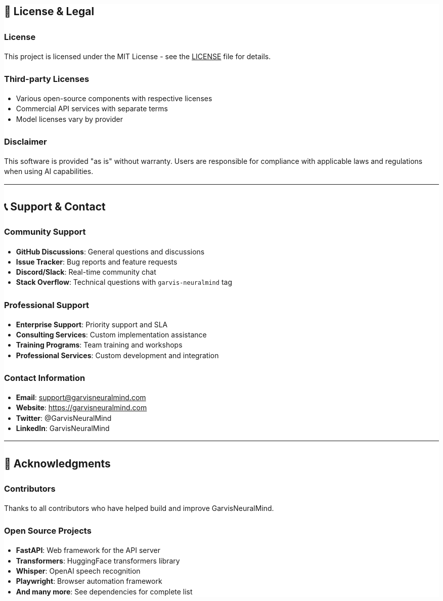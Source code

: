 
## 📄 License & Legal

### License
This project is licensed under the MIT License - see the [LICENSE](../LICENSE) file for details.

### Third-party Licenses
- Various open-source components with respective licenses
- Commercial API services with separate terms
- Model licenses vary by provider

### Disclaimer
This software is provided "as is" without warranty. Users are responsible for compliance with applicable laws and regulations when using AI capabilities.

---

## 📞 Support & Contact

### Community Support
- **GitHub Discussions**: General questions and discussions
- **Issue Tracker**: Bug reports and feature requests
- **Discord/Slack**: Real-time community chat
- **Stack Overflow**: Technical questions with `garvis-neuralmind` tag

### Professional Support
- **Enterprise Support**: Priority support and SLA
- **Consulting Services**: Custom implementation assistance
- **Training Programs**: Team training and workshops
- **Professional Services**: Custom development and integration

### Contact Information
- **Email**: support@garvisneuralmind.com
- **Website**: https://garvisneuralmind.com
- **Twitter**: @GarvisNeuralMind
- **LinkedIn**: GarvisNeuralMind

---

## 🙏 Acknowledgments

### Contributors
Thanks to all contributors who have helped build and improve GarvisNeuralMind.

### Open Source Projects
- **FastAPI**: Web framework for the API server
- **Transformers**: HuggingFace transformers library
- **Whisper**: OpenAI speech recognition
- **Playwright**: Browser automation framework
- **And many more**: See dependencies for complete list

